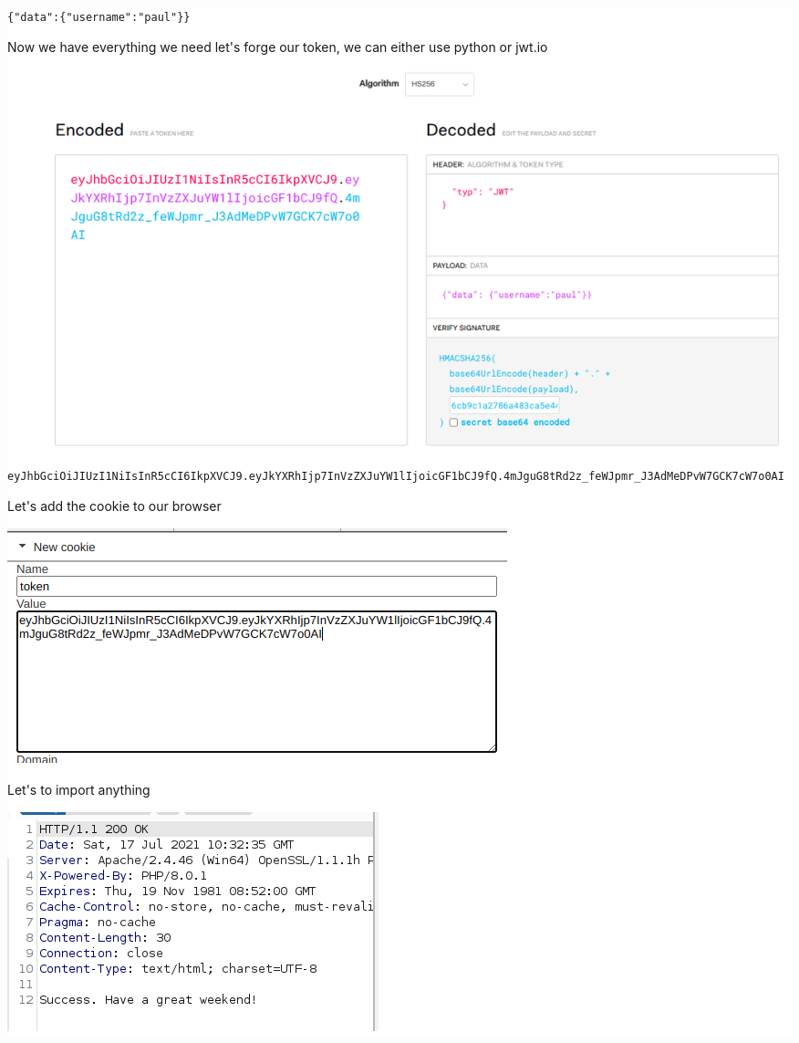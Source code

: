 ```
{"data":{"username":"paul"}}
```

Now we have everything we need let's forge our token, we can either use python or jwt.io


<img src="jwt.png">

```
eyJhbGciOiJIUzI1NiIsInR5cCI6IkpXVCJ9.eyJkYXRhIjp7InVzZXJuYW1lIjoicGF1bCJ9fQ.4mJguG8tRd2z_feWJpmr_J3AdMeDPvW7GCK7cW7o0AI
```

Let's add the cookie to our browser

<img src="newjwt.png">

Let's to import anything 

<img src="succ.png">